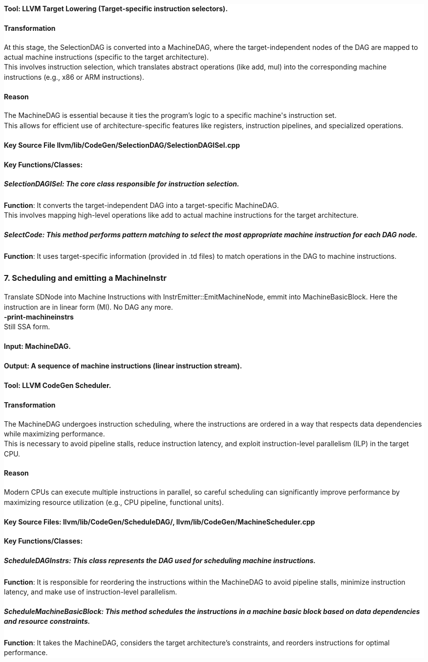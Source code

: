 #### Tool: LLVM Target Lowering (Target-specific instruction selectors).
#### Transformation
At this stage, the SelectionDAG is converted into a MachineDAG, where the target-independent nodes of the DAG are mapped to actual machine instructions (specific to the target architecture).\
This involves instruction selection, which translates abstract operations (like add, mul) into the corresponding machine instructions (e.g., x86 or ARM instructions).
#### Reason
The MachineDAG is essential because it ties the program’s logic to a specific machine's instruction set.\
This allows for efficient use of architecture-specific features like registers, instruction pipelines, and specialized operations.
#### Key Source File llvm/lib/CodeGen/SelectionDAG/SelectionDAGISel.cpp
#### Key Functions/Classes:
##### SelectionDAGISel: The core class responsible for instruction selection.
**Function**: It converts the target-independent DAG into a target-specific MachineDAG.\
This involves mapping high-level operations like add to actual machine instructions for the target architecture.
##### SelectCode: This method performs pattern matching to select the most appropriate machine instruction for each DAG node.
**Function**: It uses target-specific information (provided in .td files) to match operations in the DAG to machine instructions.


### 7. Scheduling and emitting a MachineInstr<br/>
   Translate SDNode into Machine Instructions with InstrEmitter::EmitMachineNode, emmit into MachineBasicBlock.
   Here the instruction are in linear form (MI). No DAG any more.<br/>
   **-print-machineinstrs**<br/>
   Still SSA form.
#### Input: MachineDAG.
#### Output: A sequence of machine instructions (linear instruction stream).
#### Tool: LLVM CodeGen Scheduler.
#### Transformation
The MachineDAG undergoes instruction scheduling, where the instructions are ordered in a way that respects data dependencies while maximizing performance.\
This is necessary to avoid pipeline stalls, reduce instruction latency, and exploit instruction-level parallelism (ILP) in the target CPU.
#### Reason
Modern CPUs can execute multiple instructions in parallel, so careful scheduling can significantly improve performance by maximizing resource utilization (e.g., CPU pipeline, functional units).
#### Key Source Files: llvm/lib/CodeGen/ScheduleDAG/, llvm/lib/CodeGen/MachineScheduler.cpp
#### Key Functions/Classes:
##### ScheduleDAGInstrs: This class represents the DAG used for scheduling machine instructions.
**Function**: It is responsible for reordering the instructions within the MachineDAG to avoid pipeline stalls, minimize instruction latency, and make use of instruction-level parallelism.
##### ScheduleMachineBasicBlock: This method schedules the instructions in a machine basic block based on data dependencies and resource constraints.
**Function**: It takes the MachineDAG, considers the target architecture’s constraints, and reorders instructions for optimal performance.
